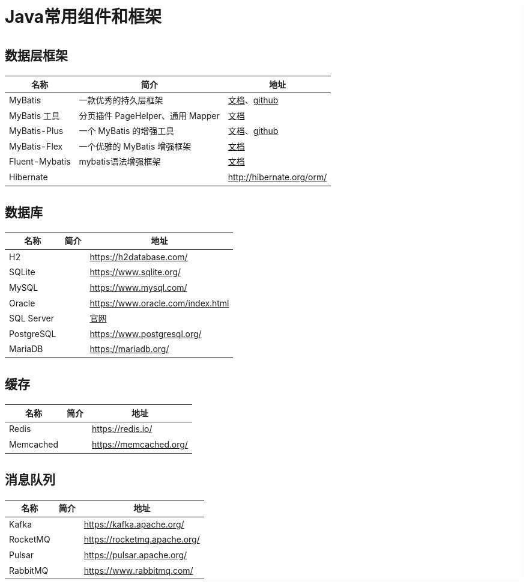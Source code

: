 # Java常用组件和框架

## 数据层框架

| 名称 | 简介 | 地址|
| - | - |- | 
| MyBatis | 一款优秀的持久层框架 | [文档](https://mybatis.org/mybatis-3/zh/index.html)、[github](https://github.com/mybatis/mybatis-3)|
| MyBatis 工具 | 分页插件 PageHelper、通用 Mapper | [文档](https://mybatis.io/) |
| MyBatis-Plus | 一个 MyBatis 的增强工具 | [文档](https://baomidou.com/)、[github](https://github.com/baomidou/mybatis-plus) |
| MyBatis-Flex | 一个优雅的 MyBatis 增强框架 | [文档](https://mybatis-flex.com/) | 
| Fluent-Mybatis | mybatis语法增强框架 | [文档](https://gitee.com/fluent-mybatis/fluent-mybatis) |
Hibernate || http://hibernate.org/orm/


## 数据库

| 名称 | 简介 | 地址|
| - | - |- | 
H2 | | https://h2database.com/
SQLite || https://www.sqlite.org/
MySQL || https://www.mysql.com/
Oracle || https://www.oracle.com/index.html
SQL Server || [官网](https://www.microsoft.com/en-us/sql-server/sql-server-downloads)
PostgreSQL || https://www.postgresql.org/
MariaDB || https://mariadb.org/

## 缓存


| 名称 | 简介 | 地址|
| - | - |- | 
Redis | | https://redis.io/
Memcached| | https://memcached.org/

## 消息队列

| 名称 | 简介 | 地址|
| - | - |- | 
Kafka || https://kafka.apache.org/
RocketMQ || https://rocketmq.apache.org/
Pulsar || https://pulsar.apache.org/
RabbitMQ || https://www.rabbitmq.com/
